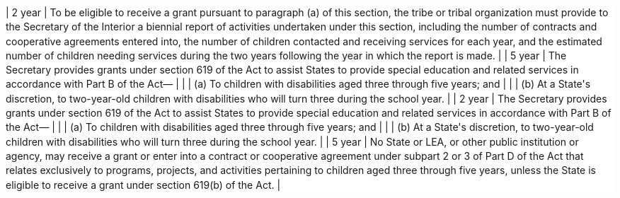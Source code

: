 | 2 year     | To be eligible to receive a grant pursuant to paragraph (a) of this section, the tribe or tribal organization must provide to the Secretary of the Interior a biennial report of activities undertaken under this section, including the number of contracts and cooperative agreements entered into, the number of children contacted and receiving services for each year, and the estimated number of children needing services during the two years following the year in which the report is made.                                                                                                                                                                                |
| 5 year     | The Secretary provides grants under section 619 of the Act to assist States to provide special education and related services in accordance with Part B of the Act&#8212;                                                                                                                                                                                                                                                                                                                                                                                                                                                                                                              |
|            |               (a) To children with disabilities aged three through five years; and                                                                                                                                                                                                                                                                                                                                                                                                                                                                                                                                                                                                     |
|            |               (b) At a State's discretion, to two-year-old children with disabilities who will turn three during the school year.                                                                                                                                                                                                                                                                                                                                                                                                                                                                                                                                                      |
| 2 year     | The Secretary provides grants under section 619 of the Act to assist States to provide special education and related services in accordance with Part B of the Act&#8212;                                                                                                                                                                                                                                                                                                                                                                                                                                                                                                              |
|            |               (a) To children with disabilities aged three through five years; and                                                                                                                                                                                                                                                                                                                                                                                                                                                                                                                                                                                                     |
|            |               (b) At a State's discretion, to two-year-old children with disabilities who will turn three during the school year.                                                                                                                                                                                                                                                                                                                                                                                                                                                                                                                                                      |
| 5 year     | No State or LEA, or other public institution or agency, may receive a grant or enter into a contract or cooperative agreement under subpart 2 or 3 of Part D of the Act that relates exclusively to programs, projects, and activities pertaining to children aged three through five years, unless the State is eligible to receive a grant under section 619(b) of the Act.                                                                                                                                                                                                                                                                                                          |